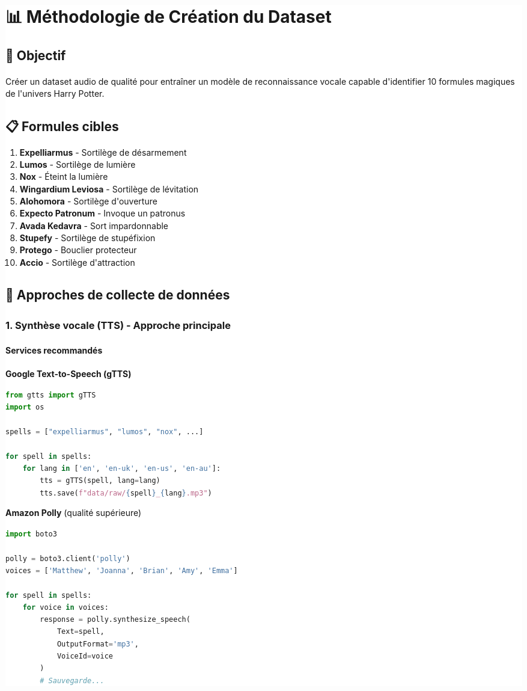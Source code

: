 # 📊 Méthodologie de Création du Dataset

## 🎯 Objectif

Créer un dataset audio de qualité pour entraîner un modèle de reconnaissance vocale capable d'identifier 10 formules magiques de l'univers Harry Potter.

## 📋 Formules cibles

1. **Expelliarmus** - Sortilège de désarmement
2. **Lumos** - Sortilège de lumière
3. **Nox** - Éteint la lumière
4. **Wingardium Leviosa** - Sortilège de lévitation
5. **Alohomora** - Sortilège d'ouverture
6. **Expecto Patronum** - Invoque un patronus
7. **Avada Kedavra** - Sort impardonnable
8. **Stupefy** - Sortilège de stupéfixion
9. **Protego** - Bouclier protecteur
10. **Accio** - Sortilège d'attraction

## 🔬 Approches de collecte de données

### 1. Synthèse vocale (TTS) - Approche principale

#### Services recommandés

**Google Text-to-Speech (gTTS)**
```python
from gtts import gTTS
import os

spells = ["expelliarmus", "lumos", "nox", ...]

for spell in spells:
    for lang in ['en', 'en-uk', 'en-us', 'en-au']:
        tts = gTTS(spell, lang=lang)
        tts.save(f"data/raw/{spell}_{lang}.mp3")
```

**Amazon Polly** (qualité supérieure)
```python
import boto3

polly = boto3.client('polly')
voices = ['Matthew', 'Joanna', 'Brian', 'Amy', 'Emma']

for spell in spells:
    for voice in voices:
        response = polly.synthesize_speech(
            Text=spell,
            OutputFormat='mp3',
            VoiceId=voice
        )
        # Sauvegarde...
```
